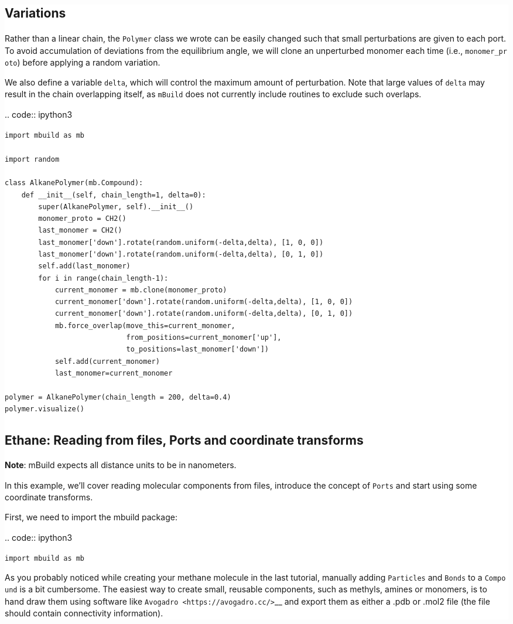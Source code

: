Variations
----------

Rather than a linear chain, the ``Polymer`` class we wrote can be easily
changed such that small perturbations are given to each port. To avoid
accumulation of deviations from the equilibrium angle, we will clone an
unperturbed monomer each time (i.e., ``monomer_proto``) before applying
a random variation.

We also define a variable ``delta``, which will control the maximum
amount of perturbation. Note that large values of ``delta`` may result
in the chain overlapping itself, as ``mBuild`` does not currently
include routines to exclude such overlaps.

.. code:: ipython3

    import mbuild as mb

    import random

    class AlkanePolymer(mb.Compound):
        def __init__(self, chain_length=1, delta=0):
            super(AlkanePolymer, self).__init__()
            monomer_proto = CH2()
            last_monomer = CH2()
            last_monomer['down'].rotate(random.uniform(-delta,delta), [1, 0, 0])
            last_monomer['down'].rotate(random.uniform(-delta,delta), [0, 1, 0])
            self.add(last_monomer)
            for i in range(chain_length-1):
                current_monomer = mb.clone(monomer_proto)
                current_monomer['down'].rotate(random.uniform(-delta,delta), [1, 0, 0])
                current_monomer['down'].rotate(random.uniform(-delta,delta), [0, 1, 0])
                mb.force_overlap(move_this=current_monomer,
                                 from_positions=current_monomer['up'],
                                 to_positions=last_monomer['down'])
                self.add(current_monomer)
                last_monomer=current_monomer

    polymer = AlkanePolymer(chain_length = 200, delta=0.4)
    polymer.visualize()
Ethane: Reading from files, Ports and coordinate transforms
-----------------------------------------------------------

**Note**: mBuild expects all distance units to be in nanometers.

In this example, we’ll cover reading molecular components from files,
introduce the concept of ``Ports`` and start using some coordinate
transforms.

First, we need to import the mbuild package:

.. code:: ipython3

    import mbuild as mb

As you probably noticed while creating your methane molecule in the last
tutorial, manually adding ``Particles`` and ``Bonds`` to a ``Compound``
is a bit cumbersome. The easiest way to create small, reusable
components, such as methyls, amines or monomers, is to hand draw them
using software like `Avogadro <https://avogadro.cc/>`__ and
export them as either a .pdb or .mol2 file (the file should contain
connectivity information).

